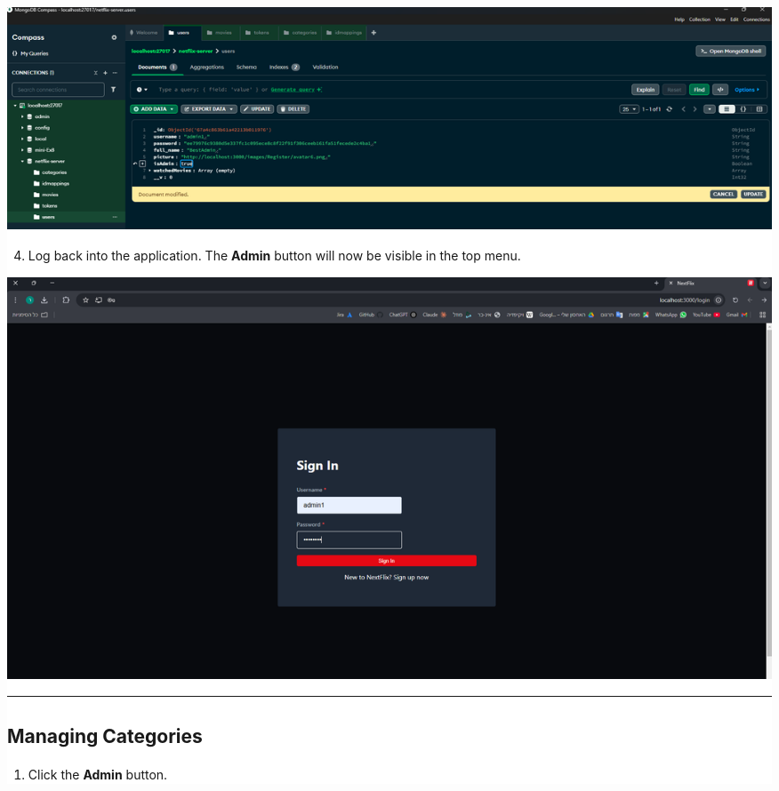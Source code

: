 ![alt text](<צילום מסך 2025-02-06 163729.png>)   

4. Log back into the application. The **Admin** button will now be visible in the top menu.

![alt text](<צילום מסך 2025-02-06 163908.png>)   

---

## Managing Categories
1. Click the **Admin** button.
